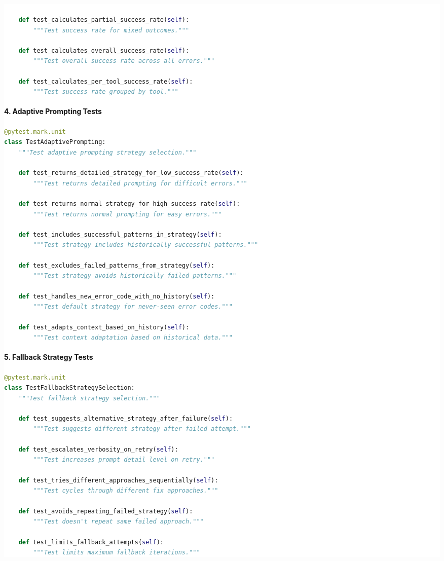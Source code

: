 ```python
    
    def test_calculates_partial_success_rate(self):
        """Test success rate for mixed outcomes."""
    
    def test_calculates_overall_success_rate(self):
        """Test overall success rate across all errors."""
    
    def test_calculates_per_tool_success_rate(self):
        """Test success rate grouped by tool."""
```

#### 4. Adaptive Prompting Tests
```python
@pytest.mark.unit
class TestAdaptivePrompting:
    """Test adaptive prompting strategy selection."""
    
    def test_returns_detailed_strategy_for_low_success_rate(self):
        """Test returns detailed prompting for difficult errors."""
    
    def test_returns_normal_strategy_for_high_success_rate(self):
        """Test returns normal prompting for easy errors."""
    
    def test_includes_successful_patterns_in_strategy(self):
        """Test strategy includes historically successful patterns."""
    
    def test_excludes_failed_patterns_from_strategy(self):
        """Test strategy avoids historically failed patterns."""
    
    def test_handles_new_error_code_with_no_history(self):
        """Test default strategy for never-seen error codes."""
    
    def test_adapts_context_based_on_history(self):
        """Test context adaptation based on historical data."""
```

#### 5. Fallback Strategy Tests
```python
@pytest.mark.unit
class TestFallbackStrategySelection:
    """Test fallback strategy selection."""
    
    def test_suggests_alternative_strategy_after_failure(self):
        """Test suggests different strategy after failed attempt."""
    
    def test_escalates_verbosity_on_retry(self):
        """Test increases prompt detail level on retry."""
    
    def test_tries_different_approaches_sequentially(self):
        """Test cycles through different fix approaches."""
    
    def test_avoids_repeating_failed_strategy(self):
        """Test doesn't repeat same failed approach."""
    
    def test_limits_fallback_attempts(self):
        """Test limits maximum fallback iterations."""
```
